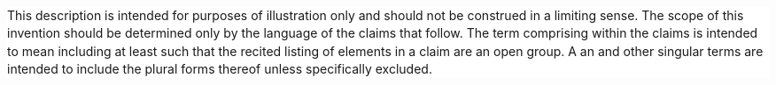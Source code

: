 This description is intended for purposes of illustration only and should not be construed in a limiting sense. The scope of this invention should be determined only by the language of the claims that follow. The term comprising within the claims is intended to mean including at least such that the recited listing of elements in a claim are an open group. A an and other singular terms are intended to include the plural forms thereof unless specifically excluded.


